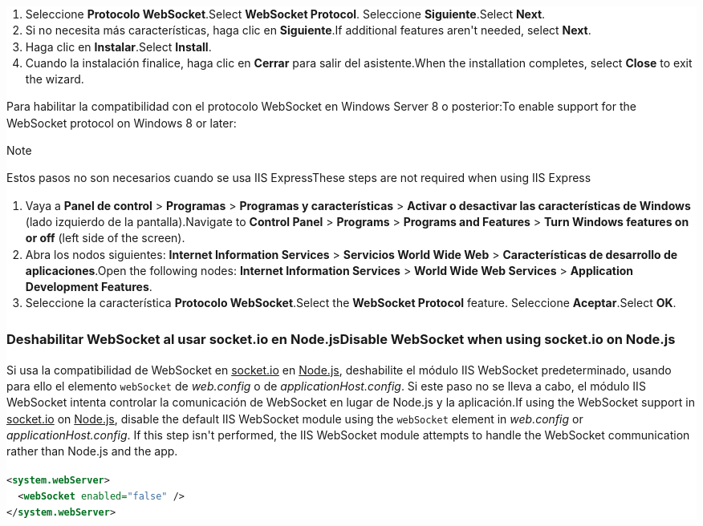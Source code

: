 1. <span data-ttu-id="8c8e0-193">Seleccione **Protocolo WebSocket**.</span><span class="sxs-lookup"><span data-stu-id="8c8e0-193">Select **WebSocket Protocol**.</span></span> <span data-ttu-id="8c8e0-194">Seleccione **Siguiente**.</span><span class="sxs-lookup"><span data-stu-id="8c8e0-194">Select **Next**.</span></span>
1. <span data-ttu-id="8c8e0-195">Si no necesita más características, haga clic en **Siguiente**.</span><span class="sxs-lookup"><span data-stu-id="8c8e0-195">If additional features aren't needed, select **Next**.</span></span>
1. <span data-ttu-id="8c8e0-196">Haga clic en **Instalar**.</span><span class="sxs-lookup"><span data-stu-id="8c8e0-196">Select **Install**.</span></span>
1. <span data-ttu-id="8c8e0-197">Cuando la instalación finalice, haga clic en **Cerrar** para salir del asistente.</span><span class="sxs-lookup"><span data-stu-id="8c8e0-197">When the installation completes, select **Close** to exit the wizard.</span></span>

<span data-ttu-id="8c8e0-198">Para habilitar la compatibilidad con el protocolo WebSocket en Windows Server 8 o posterior:</span><span class="sxs-lookup"><span data-stu-id="8c8e0-198">To enable support for the WebSocket protocol on Windows 8 or later:</span></span>

> [!NOTE]
> <span data-ttu-id="8c8e0-199">Estos pasos no son necesarios cuando se usa IIS Express</span><span class="sxs-lookup"><span data-stu-id="8c8e0-199">These steps are not required when using IIS Express</span></span>

1. <span data-ttu-id="8c8e0-200">Vaya a **Panel de control** > **Programas** > **Programas y características** > **Activar o desactivar las características de Windows** (lado izquierdo de la pantalla).</span><span class="sxs-lookup"><span data-stu-id="8c8e0-200">Navigate to **Control Panel** > **Programs** > **Programs and Features** > **Turn Windows features on or off** (left side of the screen).</span></span>
1. <span data-ttu-id="8c8e0-201">Abra los nodos siguientes: **Internet Information Services** > **Servicios World Wide Web** > **Características de desarrollo de aplicaciones**.</span><span class="sxs-lookup"><span data-stu-id="8c8e0-201">Open the following nodes: **Internet Information Services** > **World Wide Web Services** > **Application Development Features**.</span></span>
1. <span data-ttu-id="8c8e0-202">Seleccione la característica **Protocolo WebSocket**.</span><span class="sxs-lookup"><span data-stu-id="8c8e0-202">Select the **WebSocket Protocol** feature.</span></span> <span data-ttu-id="8c8e0-203">Seleccione **Aceptar**.</span><span class="sxs-lookup"><span data-stu-id="8c8e0-203">Select **OK**.</span></span>

### <a name="disable-websocket-when-using-socketio-on-nodejs"></a><span data-ttu-id="8c8e0-204">Deshabilitar WebSocket al usar socket.io en Node.js</span><span class="sxs-lookup"><span data-stu-id="8c8e0-204">Disable WebSocket when using socket.io on Node.js</span></span>

<span data-ttu-id="8c8e0-205">Si usa la compatibilidad de WebSocket en [socket.io](https://socket.io/) en [Node.js](https://nodejs.org/), deshabilite el módulo IIS WebSocket predeterminado, usando para ello el elemento `webSocket` de *web.config* o de *applicationHost.config*. Si este paso no se lleva a cabo, el módulo IIS WebSocket intenta controlar la comunicación de WebSocket en lugar de Node.js y la aplicación.</span><span class="sxs-lookup"><span data-stu-id="8c8e0-205">If using the WebSocket support in [socket.io](https://socket.io/) on [Node.js](https://nodejs.org/), disable the default IIS WebSocket module using the `webSocket` element in *web.config* or *applicationHost.config*. If this step isn't performed, the IIS WebSocket module attempts to handle the WebSocket communication rather than Node.js and the app.</span></span>

```xml
<system.webServer>
  <webSocket enabled="false" />
</system.webServer>
```
